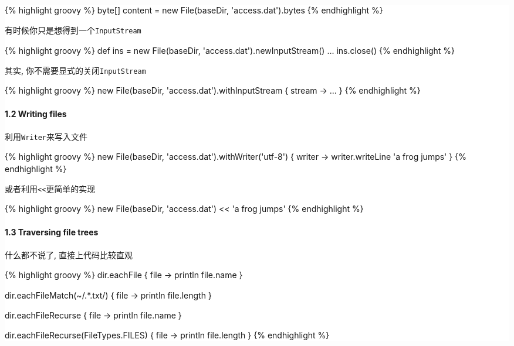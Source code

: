 {% highlight groovy %}
byte[] content = new File(baseDir,  'access.dat').bytes
{% endhighlight %}

有时候你只是想得到一个`InputStream`

{% highlight groovy %}
def ins = new File(baseDir,  'access.dat').newInputStream()
...
ins.close()
{% endhighlight %}

其实, 你不需要显式的关闭`InputStream`

{% highlight groovy %}
new File(baseDir,  'access.dat').withInputStream { stream ->
  ...
}
{% endhighlight %}

#### 1.2 Writing files

利用`Writer`来写入文件

{% highlight groovy %}
new File(baseDir,  'access.dat').withWriter('utf-8') { writer ->
    writer.writeLine 'a frog jumps'
}
{% endhighlight %}

或者利用`<<`更简单的实现

{% highlight groovy %}
new File(baseDir,  'access.dat') << 'a frog jumps'
{% endhighlight %}

#### 1.3 Traversing file trees

什么都不说了, 直接上代码比较直观

{% highlight groovy %}
dir.eachFile { file ->
  println file.name
}

dir.eachFileMatch(~/.*\.txt/) { file ->
  println file.length
}

dir.eachFileRecurse { file ->
  println file.name
}

dir.eachFileRecurse(FileTypes.FILES) { file ->
  println file.length
}
{% endhighlight %}
